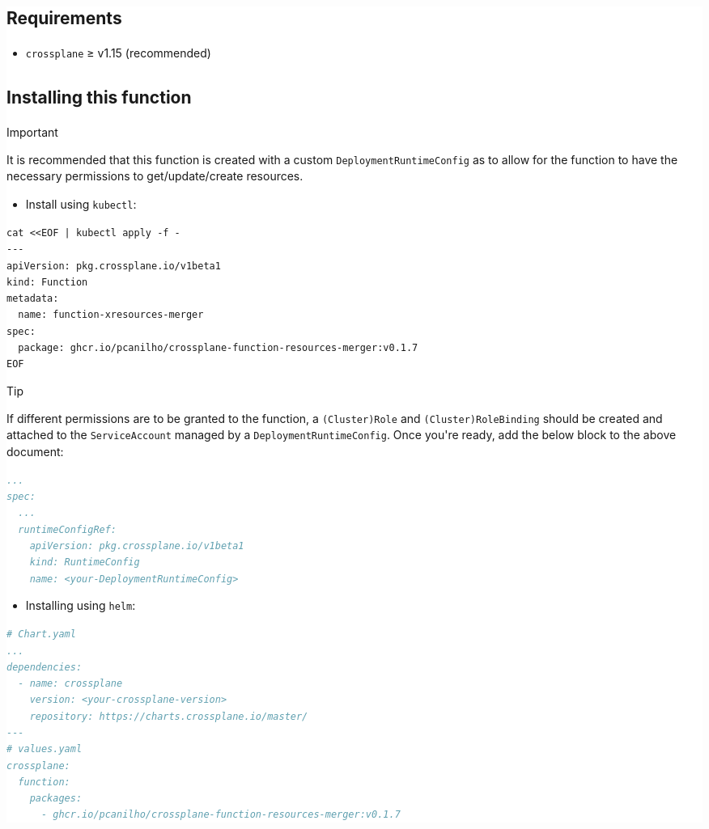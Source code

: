## Requirements

* `crossplane` ≥ v1.15 (recommended)

## Installing this function

> [!IMPORTANT]
> It is recommended that this function is created with a custom `DeploymentRuntimeConfig` as to allow
> for the function to have the necessary permissions to get/update/create resources.

* Install using `kubectl`:

```shell
cat <<EOF | kubectl apply -f -
---
apiVersion: pkg.crossplane.io/v1beta1
kind: Function
metadata:
  name: function-xresources-merger
spec:
  package: ghcr.io/pcanilho/crossplane-function-resources-merger:v0.1.7
EOF
```

> [!TIP]
> If different permissions are to be granted to the function, a `(Cluster)Role` and `(Cluster)RoleBinding` should be
> created and
> attached to the `ServiceAccount` managed by a `DeploymentRuntimeConfig`. Once you're ready, add the below block to the
> above document:
>
> ```yaml
> ...
> spec:
>   ...
>   runtimeConfigRef:
>     apiVersion: pkg.crossplane.io/v1beta1
>     kind: RuntimeConfig
>     name: <your-DeploymentRuntimeConfig>
> ```

* Installing using `helm`:

```yaml
# Chart.yaml
...
dependencies:
  - name: crossplane
    version: <your-crossplane-version>
    repository: https://charts.crossplane.io/master/
---
# values.yaml
crossplane:
  function:
    packages:
      - ghcr.io/pcanilho/crossplane-function-resources-merger:v0.1.7
```
